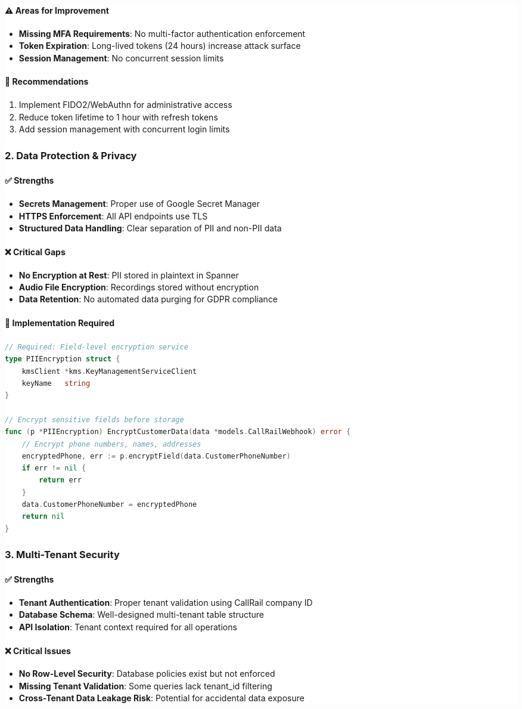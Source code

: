 #### ⚠️ **Areas for Improvement**
- **Missing MFA Requirements**: No multi-factor authentication enforcement
- **Token Expiration**: Long-lived tokens (24 hours) increase attack surface
- **Session Management**: No concurrent session limits

#### 🔧 **Recommendations**
1. Implement FIDO2/WebAuthn for administrative access
2. Reduce token lifetime to 1 hour with refresh tokens
3. Add session management with concurrent login limits

### 2. Data Protection & Privacy

#### ✅ **Strengths**
- **Secrets Management**: Proper use of Google Secret Manager
- **HTTPS Enforcement**: All API endpoints use TLS
- **Structured Data Handling**: Clear separation of PII and non-PII data

#### ❌ **Critical Gaps**
- **No Encryption at Rest**: PII stored in plaintext in Spanner
- **Audio File Encryption**: Recordings stored without encryption
- **Data Retention**: No automated data purging for GDPR compliance

#### 🔧 **Implementation Required**
```go
// Required: Field-level encryption service
type PIIEncryption struct {
    kmsClient *kms.KeyManagementServiceClient
    keyName   string
}

// Encrypt sensitive fields before storage
func (p *PIIEncryption) EncryptCustomerData(data *models.CallRailWebhook) error {
    // Encrypt phone numbers, names, addresses
    encryptedPhone, err := p.encryptField(data.CustomerPhoneNumber)
    if err != nil {
        return err
    }
    data.CustomerPhoneNumber = encryptedPhone
    return nil
}
```

### 3. Multi-Tenant Security

#### ✅ **Strengths**
- **Tenant Authentication**: Proper tenant validation using CallRail company ID
- **Database Schema**: Well-designed multi-tenant table structure
- **API Isolation**: Tenant context required for all operations

#### ❌ **Critical Issues**
- **No Row-Level Security**: Database policies exist but not enforced
- **Missing Tenant Validation**: Some queries lack tenant_id filtering
- **Cross-Tenant Data Leakage Risk**: Potential for accidental data exposure
